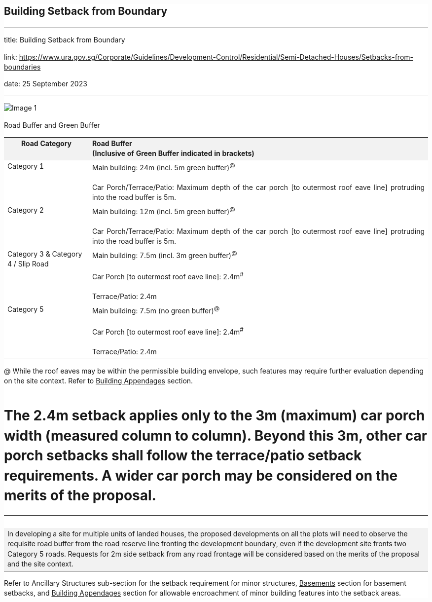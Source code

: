 ## Building Setback from Boundary
---
title: Building Setback from Boundary

link: https://www.ura.gov.sg/Corporate/Guidelines/Development-Control/Residential/Semi-Detached-Houses/Setbacks-from-boundaries

date: 25 September 2023

---


![Image 1](https://www.ura.gov.sg/-/media/Corporate/Guidelines/Development-control/Landed-Housing/SD03_Setbacks.jpg?h=100%25&w=100%25)



Road Buffer and Green Buffer

<table><tbody><tr><td style="width: 20%; text-align: center; background-color: #f2f2f2;"><strong>Road Category</strong></td><td style="text-align: left; background-color: #f2f2f2;"><strong>Road Buffer<br>(Inclusive of Green Buffer indicated in brackets)</strong></td></tr><tr><td>Category 1</td><td style="text-align: justify;">Main building: 24m (incl. 5m green buffer)<sup>@</sup>            <br><br>Car Porch/Terrace/Patio: Maximum depth of the car porch [to outermost roof eave line] protruding into the road buffer is 5m.</td></tr><tr><td>Category 2</td><td style="text-align: justify;">Main building: 12m (incl. 5m green buffer)<sup>@</sup>            <br><br>Car Porch/Terrace/Patio: Maximum depth of the car porch [to outermost roof eave line] protruding into the road buffer is 5m.</td></tr><tr><td>Category 3 &amp; Category 4 / Slip Road</td><td style="text-align: justify;">Main building: 7.5m (incl. 3m green buffer)<sup>@</sup>            <br><br>Car Porch [to outermost roof eave line]: 2.4m<sup>#</sup>            <br><br>Terrace/Patio: 2.4m             </td></tr><tr><td>Category 5</td><td style="text-align: justify;">Main building: 7.5m (no green buffer)<sup>@</sup>            <br><br>Car Porch [to outermost roof eave line]: 2.4m<sup>#</sup>            <br><br>Terrace/Patio: 2.4m</td></tr></tbody></table>

  
@ While the roof eaves may be within the permissible building envelope, such features may require further evaluation depending on the site context. Refer to [Building Appendages](https://www.ura.gov.sg/Corporate/Guidelines/Development-Control/Residential/Semi-Detached-Houses/Building-Appendages) section.

# The 2.4m setback applies only to the 3m (maximum) car porch width (measured column to column). Beyond this 3m, other car porch setbacks shall follow the terrace/patio setback requirements. A wider car porch may be considered on the merits of the proposal.

<table width="100%"><tbody><tr><td colspan="2" style="text-align: center;"><img alt="" style="max-height:100%; width: 90%;" src="/-/media/Corporate/Guidelines/Development-control/Redevelopment/LH_Fig182b_Redevelopment_NA.jpg"><br></td></tr><tr><td style="background-color: #f2f2f2; width: 10%; text-align: left;" colspan="2">In developing a site for multiple units of landed houses, the proposed developments on all the plots will need to observe the requisite road buffer from the road reserve line fronting the development boundary, even if the development site fronts two Category 5 roads. Requests for 2m side setback from any road frontage will be considered based on the merits of the proposal and the site context.</td></tr></tbody></table>

Refer to Ancillary Structures sub-section for the setback requirement for minor structures, [Basements](https://www.ura.gov.sg/Corporate/Guidelines/Development-Control/Residential/Semi-Detached-Houses/EC) section for basement setbacks, and [Building Appendages](https://www.ura.gov.sg/Corporate/Guidelines/Development-Control/Residential/Semi-Detached-Houses/Building-Appendages) section for allowable encroachment of minor building features into the setback areas.
